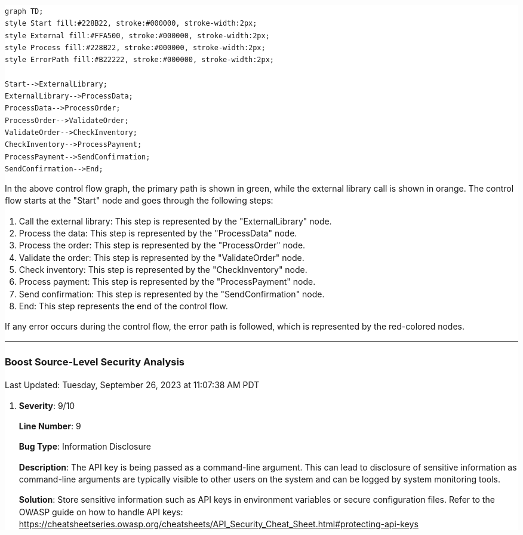 ```mermaid
graph TD;
style Start fill:#228B22, stroke:#000000, stroke-width:2px;
style External fill:#FFA500, stroke:#000000, stroke-width:2px;
style Process fill:#228B22, stroke:#000000, stroke-width:2px;
style ErrorPath fill:#B22222, stroke:#000000, stroke-width:2px;

Start-->ExternalLibrary;
ExternalLibrary-->ProcessData;
ProcessData-->ProcessOrder;
ProcessOrder-->ValidateOrder;
ValidateOrder-->CheckInventory;
CheckInventory-->ProcessPayment;
ProcessPayment-->SendConfirmation;
SendConfirmation-->End;

```
In the above control flow graph, the primary path is shown in green, while the external library call is shown in orange. The control flow starts at the "Start" node and goes through the following steps:

1. Call the external library: This step is represented by the "ExternalLibrary" node.
2. Process the data: This step is represented by the "ProcessData" node.
3. Process the order: This step is represented by the "ProcessOrder" node.
4. Validate the order: This step is represented by the "ValidateOrder" node.
5. Check inventory: This step is represented by the "CheckInventory" node.
6. Process payment: This step is represented by the "ProcessPayment" node.
7. Send confirmation: This step is represented by the "SendConfirmation" node.
8. End: This step represents the end of the control flow.

If any error occurs during the control flow, the error path is followed, which is represented by the red-colored nodes.



---

### Boost Source-Level Security Analysis

Last Updated: Tuesday, September 26, 2023 at 11:07:38 AM PDT

1. **Severity**: 9/10

   **Line Number**: 9

   **Bug Type**: Information Disclosure

   **Description**: The API key is being passed as a command-line argument. This can lead to disclosure of sensitive information as command-line arguments are typically visible to other users on the system and can be logged by system monitoring tools.

   **Solution**: Store sensitive information such as API keys in environment variables or secure configuration files. Refer to the OWASP guide on how to handle API keys: https://cheatsheetseries.owasp.org/cheatsheets/API_Security_Cheat_Sheet.html#protecting-api-keys



